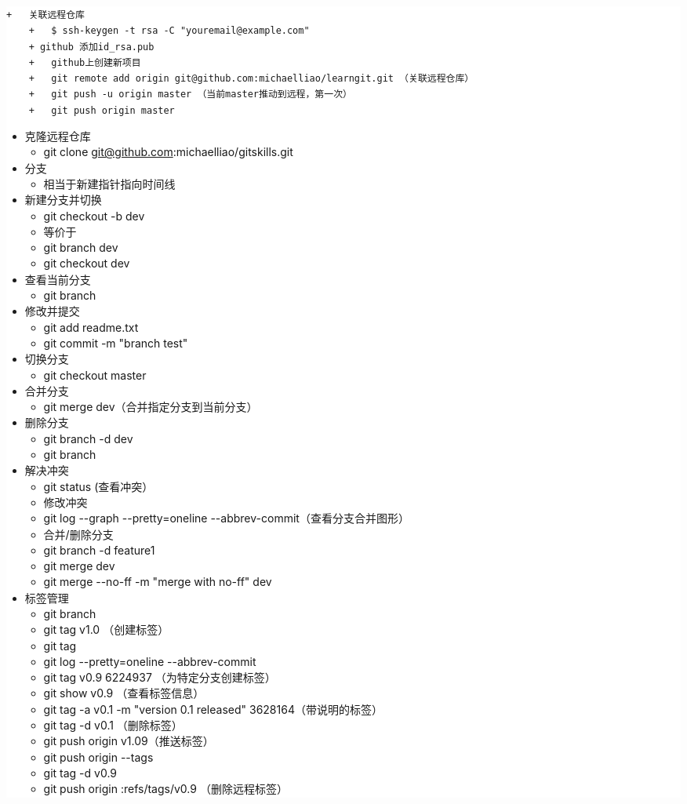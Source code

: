 	+	关联远程仓库	
		+	$ ssh-keygen -t rsa -C "youremail@example.com" 
		+ github 添加id_rsa.pub
		+	github上创建新项目
		+	git remote add origin git@github.com:michaelliao/learngit.git （关联远程仓库）
	 	+	git push -u origin master （当前master推动到远程，第一次）
		+	git push origin master
+	克隆远程仓库
	+	git clone git@github.com:michaelliao/gitskills.git
+	分支
	+	相当于新建指针指向时间线
+	新建分支并切换
	+	git checkout -b dev
	+	等价于
	+	git branch dev
	+	git checkout dev
+	查看当前分支
	+	 git branch
+	修改并提交
	+	 git add readme.txt 
	+	 git commit -m "branch test"
+	切换分支
	+	git checkout master
+	合并分支
	+	git merge dev（合并指定分支到当前分支）
+	删除分支
	+	git branch -d dev
	+	git branch
+	解决冲突
	+	git status (查看冲突）
	+	修改冲突
	+	git log --graph --pretty=oneline --abbrev-commit（查看分支合并图形）
	+	合并/删除分支
	+	git branch -d feature1
	+	git merge dev
	+	git merge --no-ff -m "merge with no-ff" dev
+	标签管理
	+	git branch
	+	git tag v1.0 （创建标签）
	+	git tag
	+ 	git log --pretty=oneline --abbrev-commit
	+	git tag v0.9 6224937 （为特定分支创建标签）
	+	git show v0.9	（查看标签信息）
	+	git tag -a v0.1 -m "version 0.1 released" 3628164（带说明的标签）
	+	git tag -d v0.1	（删除标签）
	+	git push origin v1.09（推送标签）
	+	git push origin --tags
	+	 git tag -d v0.9
	+	git push origin :refs/tags/v0.9 （删除远程标签）